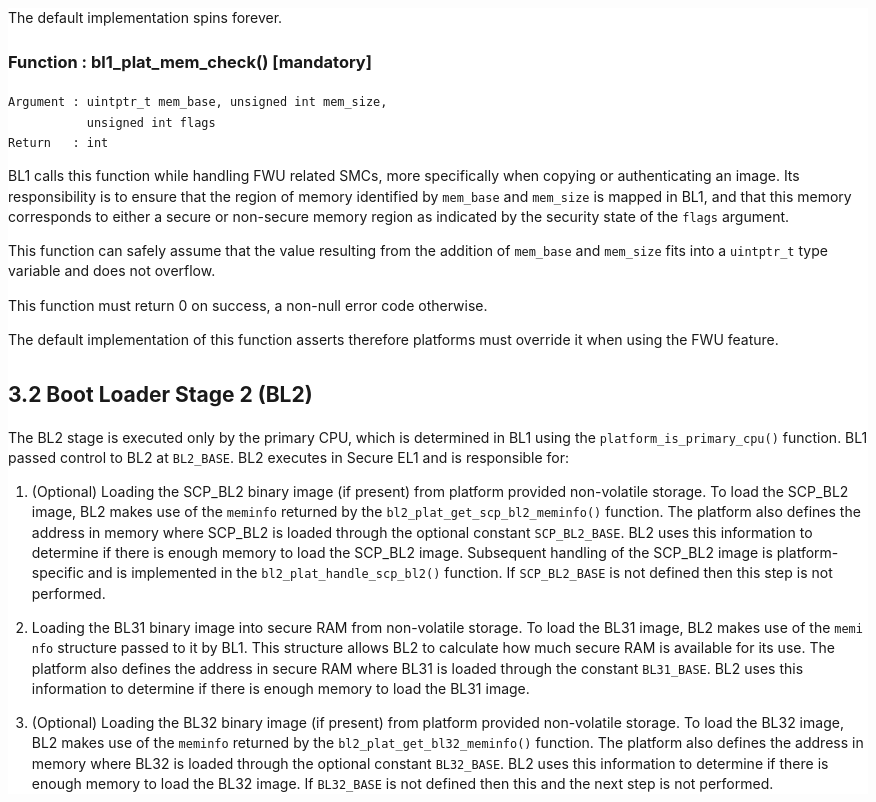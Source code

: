 The default implementation spins forever.

### Function : bl1_plat_mem_check() [mandatory]

    Argument : uintptr_t mem_base, unsigned int mem_size,
               unsigned int flags
    Return   : int

BL1 calls this function while handling FWU related SMCs, more specifically when
copying or authenticating an image. Its responsibility is to ensure that the
region of memory identified by `mem_base` and `mem_size` is mapped in BL1, and
that this memory corresponds to either a secure or non-secure memory region as
indicated by the security state of the `flags` argument.

This function can safely assume that the value resulting from the addition of
`mem_base` and `mem_size` fits into a `uintptr_t` type variable and does not
overflow.

This function must return 0 on success, a non-null error code otherwise.

The default implementation of this function asserts therefore platforms must
override it when using the FWU feature.


3.2 Boot Loader Stage 2 (BL2)
-----------------------------

The BL2 stage is executed only by the primary CPU, which is determined in BL1
using the `platform_is_primary_cpu()` function. BL1 passed control to BL2 at
`BL2_BASE`. BL2 executes in Secure EL1 and is responsible for:

1.  (Optional) Loading the SCP_BL2 binary image (if present) from platform
    provided non-volatile storage. To load the SCP_BL2 image, BL2 makes use of
    the `meminfo` returned by the `bl2_plat_get_scp_bl2_meminfo()` function.
    The platform also defines the address in memory where SCP_BL2 is loaded
    through the optional constant `SCP_BL2_BASE`. BL2 uses this information
    to determine if there is enough memory to load the SCP_BL2 image.
    Subsequent handling of the SCP_BL2 image is platform-specific and is
    implemented in the `bl2_plat_handle_scp_bl2()` function.
    If `SCP_BL2_BASE` is not defined then this step is not performed.

2.  Loading the BL31 binary image into secure RAM from non-volatile storage. To
    load the BL31 image, BL2 makes use of the `meminfo` structure passed to it
    by BL1. This structure allows BL2 to calculate how much secure RAM is
    available for its use. The platform also defines the address in secure RAM
    where BL31 is loaded through the constant `BL31_BASE`. BL2 uses this
    information to determine if there is enough memory to load the BL31 image.

3.  (Optional) Loading the BL32 binary image (if present) from platform
    provided non-volatile storage. To load the BL32 image, BL2 makes use of
    the `meminfo` returned by the `bl2_plat_get_bl32_meminfo()` function.
    The platform also defines the address in memory where BL32 is loaded
    through the optional constant `BL32_BASE`. BL2 uses this information
    to determine if there is enough memory to load the BL32 image.
    If `BL32_BASE` is not defined then this and the next step is not performed.


[ARM GIC Architecture Specification 2.0]: http://infocenter.arm.com/help/topic/com.arm.doc.ihi0048b/index.html
[ARM GIC Architecture Specification 3.0]: http://infocenter.arm.com/help/topic/com.arm.doc.ihi0069b/index.html
[IMF Design Guide]:                       interrupt-framework-design.md
[User Guide]:                             user-guide.md
[FreeBSD]:                                http://www.freebsd.org
[Firmware Design]:                        firmware-design.md
[Power Domain Topology Design]:           psci-pd-tree.md
[PSCI]:                                   http://infocenter.arm.com/help/topic/com.arm.doc.den0022c/DEN0022C_Power_State_Coordination_Interface.pdf
[Migration Guide]:                        platform-migration-guide.md
[Firmware Update]:                        firmware-update.md
[plat/common/aarch64/platform_mp_stack.S]: ../plat/common/aarch64/platform_mp_stack.S
[plat/common/aarch64/platform_up_stack.S]: ../plat/common/aarch64/platform_up_stack.S
[plat/arm/board/fvp/fvp_pm.c]:             ../plat/arm/board/fvp/fvp_pm.c
[include/common/bl_common.h]:              ../include/common/bl_common.h
[include/lib/aarch32/arch.h]:              ../include/lib/aarch32/arch.h
[include/plat/arm/common/arm_def.h]:       ../include/plat/arm/common/arm_def.h
[include/plat/common/common_def.h]:        ../include/plat/common/common_def.h
[include/plat/common/platform.h]:          ../include/plat/common/platform.h
[include/plat/arm/common/plat_arm.h]:      ../include/plat/arm/common/plat_arm.h]